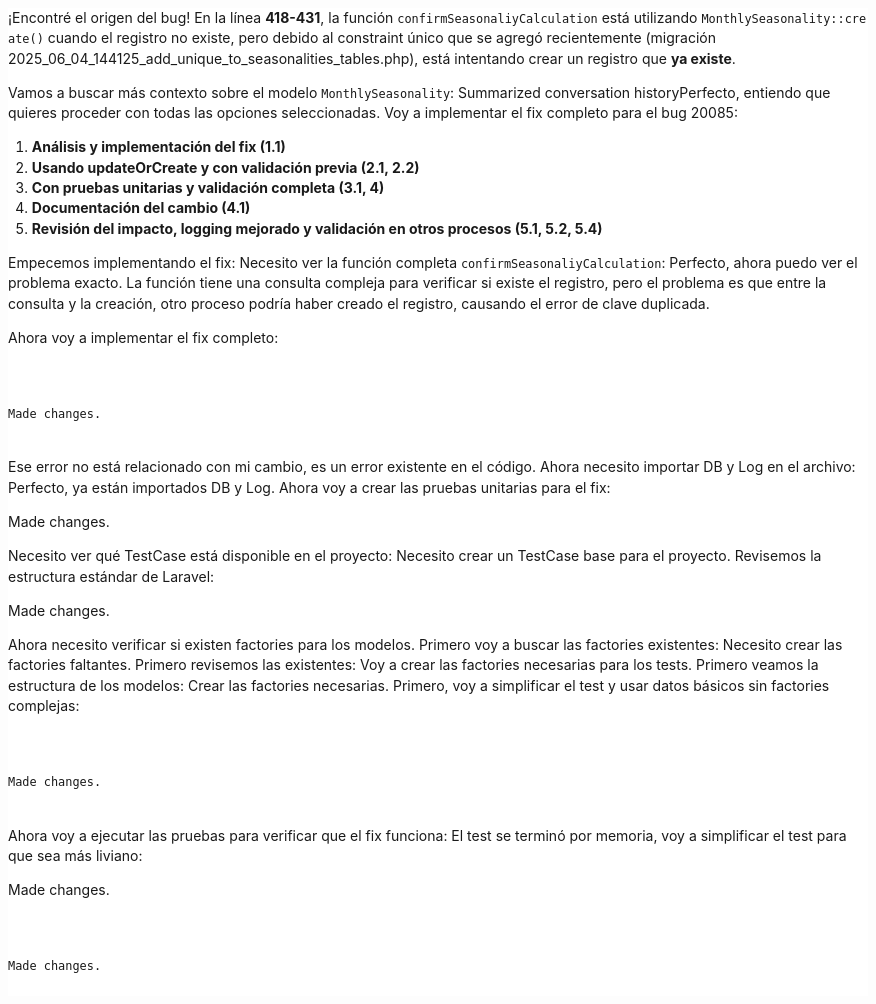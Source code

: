 ¡Encontré el origen del bug! En la línea **418-431**, la función `confirmSeasonaliyCalculation` está utilizando `MonthlySeasonality::create()` cuando el registro no existe, pero debido al constraint único que se agregó recientemente (migración 2025_06_04_144125_add_unique_to_seasonalities_tables.php), está intentando crear un registro que **ya existe**.

Vamos a buscar más contexto sobre el modelo `MonthlySeasonality`: Summarized conversation historyPerfecto, entiendo que quieres proceder con todas las opciones seleccionadas. Voy a implementar el fix completo para el bug 20085:

1. **Análisis y implementación del fix (1.1)**
2. **Usando updateOrCreate y con validación previa (2.1, 2.2)**
3. **Con pruebas unitarias y validación completa (3.1, 4)**
4. **Documentación del cambio (4.1)**
5. **Revisión del impacto, logging mejorado y validación en otros procesos (5.1, 5.2, 5.4)**

Empecemos implementando el fix: Necesito ver la función completa `confirmSeasonaliyCalculation`: Perfecto, ahora puedo ver el problema exacto. La función tiene una consulta compleja para verificar si existe el registro, pero el problema es que entre la consulta y la creación, otro proceso podría haber creado el registro, causando el error de clave duplicada.

Ahora voy a implementar el fix completo: 
```


Made changes.


```
Ese error no está relacionado con mi cambio, es un error existente en el código. Ahora necesito importar DB y Log en el archivo: Perfecto, ya están importados DB y Log. Ahora voy a crear las pruebas unitarias para el fix: 

Made changes.

Necesito ver qué TestCase está disponible en el proyecto: Necesito crear un TestCase base para el proyecto. Revisemos la estructura estándar de Laravel: 

Made changes.

Ahora necesito verificar si existen factories para los modelos. Primero voy a buscar las factories existentes: Necesito crear las factories faltantes. Primero revisemos las existentes: Voy a crear las factories necesarias para los tests. Primero veamos la estructura de los modelos: Crear las factories necesarias. Primero, voy a simplificar el test y usar datos básicos sin factories complejas: 
```


Made changes.


```
Ahora voy a ejecutar las pruebas para verificar que el fix funciona: El test se terminó por memoria, voy a simplificar el test para que sea más liviano: 

Made changes.


```


Made changes.


```
